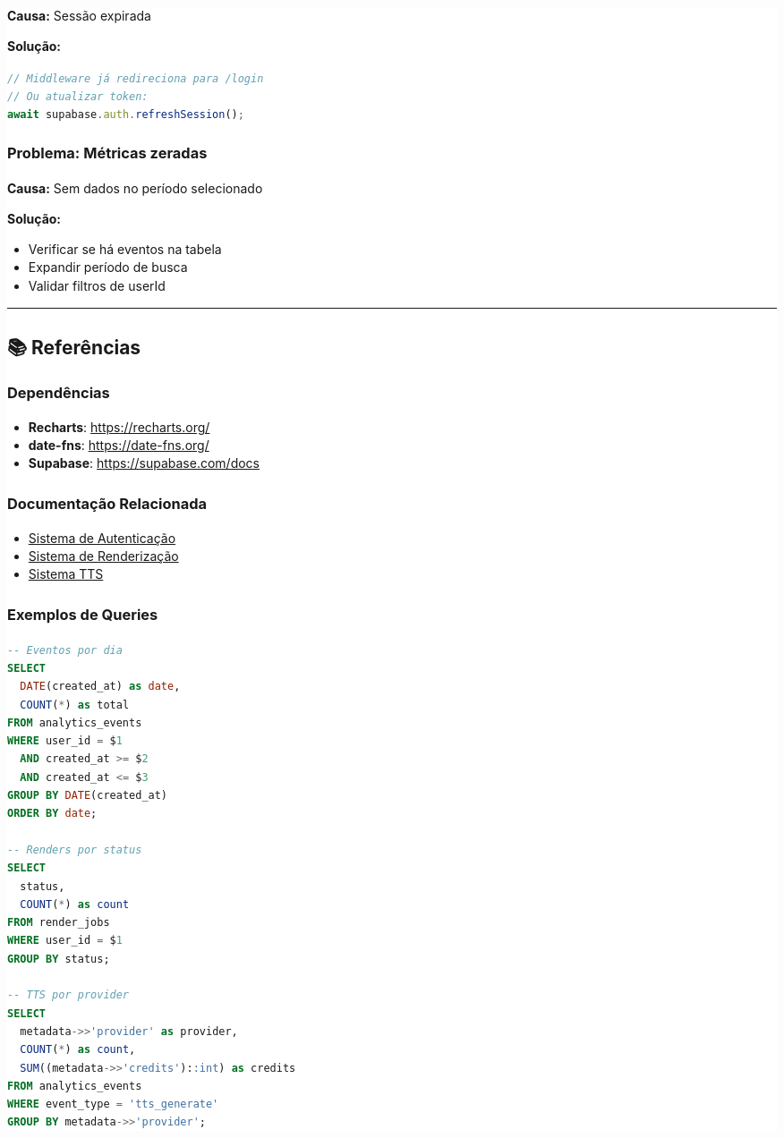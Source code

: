 **Causa:** Sessão expirada

**Solução:**
```typescript
// Middleware já redireciona para /login
// Ou atualizar token:
await supabase.auth.refreshSession();
```

### Problema: Métricas zeradas

**Causa:** Sem dados no período selecionado

**Solução:**
- Verificar se há eventos na tabela
- Expandir período de busca
- Validar filtros de userId

---

## 📚 Referências

### Dependências

- **Recharts**: https://recharts.org/
- **date-fns**: https://date-fns.org/
- **Supabase**: https://supabase.com/docs

### Documentação Relacionada

- [Sistema de Autenticação](../auth/README.md)
- [Sistema de Renderização](../render/RENDER_SYSTEM_DOCUMENTATION.md)
- [Sistema TTS](../tts/TTS_DOCUMENTATION.md)

### Exemplos de Queries

```sql
-- Eventos por dia
SELECT 
  DATE(created_at) as date,
  COUNT(*) as total
FROM analytics_events
WHERE user_id = $1
  AND created_at >= $2
  AND created_at <= $3
GROUP BY DATE(created_at)
ORDER BY date;

-- Renders por status
SELECT 
  status,
  COUNT(*) as count
FROM render_jobs
WHERE user_id = $1
GROUP BY status;

-- TTS por provider
SELECT 
  metadata->>'provider' as provider,
  COUNT(*) as count,
  SUM((metadata->>'credits')::int) as credits
FROM analytics_events
WHERE event_type = 'tts_generate'
GROUP BY metadata->>'provider';
```
